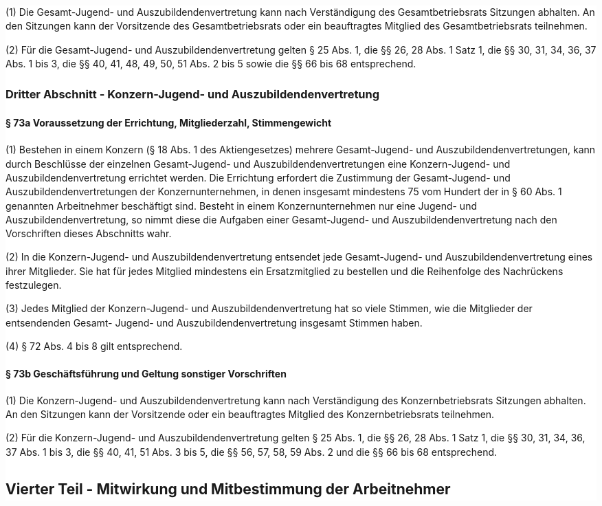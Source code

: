 (1) Die Gesamt-Jugend- und Auszubildendenvertretung kann nach
Verständigung des Gesamtbetriebsrats Sitzungen abhalten. An den
Sitzungen kann der Vorsitzende des Gesamtbetriebsrats oder ein
beauftragtes Mitglied des Gesamtbetriebsrats teilnehmen.

(2) Für die Gesamt-Jugend- und Auszubildendenvertretung gelten § 25
Abs. 1, die §§ 26, 28 Abs. 1 Satz 1, die §§ 30, 31, 34, 36, 37 Abs. 1
bis 3, die §§ 40, 41, 48, 49, 50, 51 Abs. 2 bis 5 sowie die §§ 66 bis
68 entsprechend.

### Dritter Abschnitt - Konzern-Jugend- und Auszubildendenvertretung

#### § 73a Voraussetzung der Errichtung, Mitgliederzahl, Stimmengewicht

(1) Bestehen in einem Konzern (§ 18 Abs. 1 des Aktiengesetzes) mehrere
Gesamt-Jugend- und Auszubildendenvertretungen, kann durch Beschlüsse
der einzelnen Gesamt-Jugend- und Auszubildendenvertretungen eine
Konzern-Jugend- und Auszubildendenvertretung errichtet werden. Die
Errichtung erfordert die Zustimmung der Gesamt-Jugend- und
Auszubildendenvertretungen der Konzernunternehmen, in denen insgesamt
mindestens 75 vom Hundert der in § 60 Abs. 1 genannten Arbeitnehmer
beschäftigt sind. Besteht in einem Konzernunternehmen nur eine Jugend-
und Auszubildendenvertretung, so nimmt diese die Aufgaben einer
Gesamt-Jugend- und Auszubildendenvertretung nach den Vorschriften
dieses Abschnitts wahr.

(2) In die Konzern-Jugend- und Auszubildendenvertretung entsendet jede
Gesamt-Jugend- und Auszubildendenvertretung eines ihrer Mitglieder.
Sie hat für jedes Mitglied mindestens ein Ersatzmitglied zu bestellen
und die Reihenfolge des Nachrückens festzulegen.

(3) Jedes Mitglied der Konzern-Jugend- und Auszubildendenvertretung
hat so viele Stimmen, wie die Mitglieder der entsendenden Gesamt-
Jugend- und Auszubildendenvertretung insgesamt Stimmen haben.

(4) § 72 Abs. 4 bis 8 gilt entsprechend.

#### § 73b Geschäftsführung und Geltung sonstiger Vorschriften

(1) Die Konzern-Jugend- und Auszubildendenvertretung kann nach
Verständigung des Konzernbetriebsrats Sitzungen abhalten. An den
Sitzungen kann der Vorsitzende oder ein beauftragtes Mitglied des
Konzernbetriebsrats teilnehmen.

(2) Für die Konzern-Jugend- und Auszubildendenvertretung gelten § 25
Abs. 1, die §§ 26, 28 Abs. 1 Satz 1, die §§ 30, 31, 34, 36, 37 Abs. 1
bis 3, die §§ 40, 41, 51 Abs. 3 bis 5, die §§ 56, 57, 58, 59 Abs. 2
und die §§ 66 bis 68 entsprechend.

## Vierter Teil - Mitwirkung und Mitbestimmung der Arbeitnehmer

